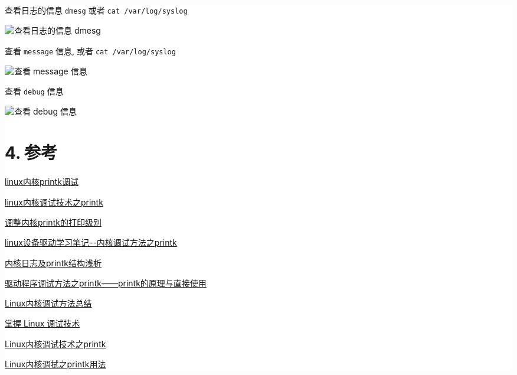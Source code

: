 查看日志的信息 `dmesg` 或者 `cat /var/log/syslog`

![查看日志的信息 `dmesg` ](images/cat_var_log_syslog.png)

查看 `message` 信息, 或者 `cat /var/log/syslog`

![查看 `message` 信息](images/cat_var_log_messages.png)

查看 `debug` 信息

![查看 `debug` 信息](images/cat_var_log_debug.png)

# 4. 参考

[linux内核printk调试](http://blog.csdn.net/catamout/article/details/5380562)

[linux内核调试技术之printk](http://www.cnblogs.com/veryStrong/p/6218383.html)

[调整内核printk的打印级别](http://blog.csdn.net/tonywgx/article/details/17504001)

[linux设备驱动学习笔记--内核调试方法之printk](http://blog.csdn.net/itsenlin/article/details/43205983)

[内核日志及printk结构浅析](http://blog.chinaunix.net/uid-26993600-id-3252420.html)

[驱动程序调试方法之printk——printk的原理与直接使用](http://www.cnblogs.com/lidabo/p/5414007.html)

[Linux内核调试方法总结](https://my.oschina.net/fgq611/blog/113249)

[掌握 Linux 调试技术](https://www.ibm.com/developerworks/cn/linux/sdk/l-debug/index.html#resources)

[Linux内核调试技术之printk](http://sanwen.net/a/yqiuxqo.html)

[Linux内核调拭之printk用法](https://www.zhukun.net/archives/6667)

